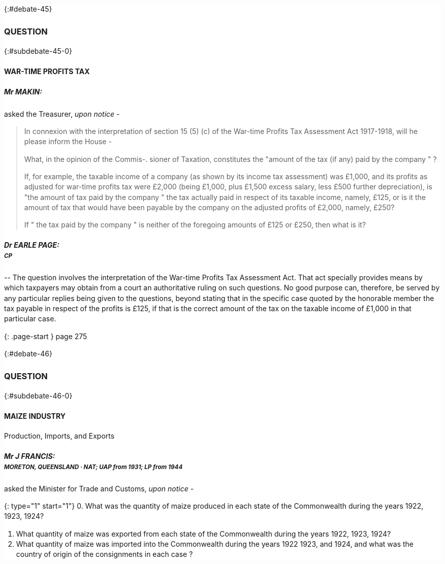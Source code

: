 {:#debate-45}
### QUESTION

{:#subdebate-45-0}
#### WAR-TIME PROFITS TAX

##### Mr MAKIN:

asked the Treasurer,  *upon notice -* 

  >In connexion with the interpretation of section 15 (5) (c) of the War-time Profits Tax Assessment Act 1917-1918, will he please inform the House - 
  >
  >What, in the opinion of the Commis-. sioner of Taxation, constitutes the "amount of the tax (if any) paid by the company " ? 
  >
  >If, for example, the taxable income of a company (as shown by its income tax assessment) was £1,000, and its profits as adjusted for war-time profits tax were £2,000 (being £1,000, plus £1,500 excess salary, less £500 further depreciation), is "the amount of tax paid by the company " the tax actually paid in respect of its taxable income, namely, £125, or is it the amount of tax that would have been payable by the company on the adjusted profits of £2,000, namely, £250? 
  >
  >If " the tax paid by the company " is neither of the foregoing amounts of £125 or £250, then what is it? 

##### Dr EARLE PAGE:<br><small class="text-muted">CP</small>

-- The question involves the interpretation of the War-time Profits Tax Assessment Act. That act specially provides means by which taxpayers may obtain from a court an authoritative ruling on such questions. No good purpose can, therefore, be served by any particular replies being given to the questions, beyond stating that in the specific case quoted by the honorable member the tax payable in respect of the profits is £125, if that is the correct amount of the tax on the taxable income of £1,000 in that particular case. 

{: .page-start }
page 275

{:#debate-46}
### QUESTION

{:#subdebate-46-0}
#### MAIZE INDUSTRY

Production, Imports, and Exports

##### Mr J FRANCIS:<br><small class="text-muted">MORETON, QUEENSLAND &middot; NAT; UAP from 1931; LP from 1944</small>

asked the Minister for Trade and Customs,  *upon notice -* 

{: type="1" start="1"}
0. What was the quantity of maize produced in each state of the Commonwealth during the years 1922, 1923, 1924? 
1. What quantity of maize was exported from each state of the Commonwealth during the years 1922, 1923, 1924? 
2. What quantity of maize was imported into the Commonwealth during the years 1922 1923, and 1924, and what was the country of origin of the consignments in each case ? 
